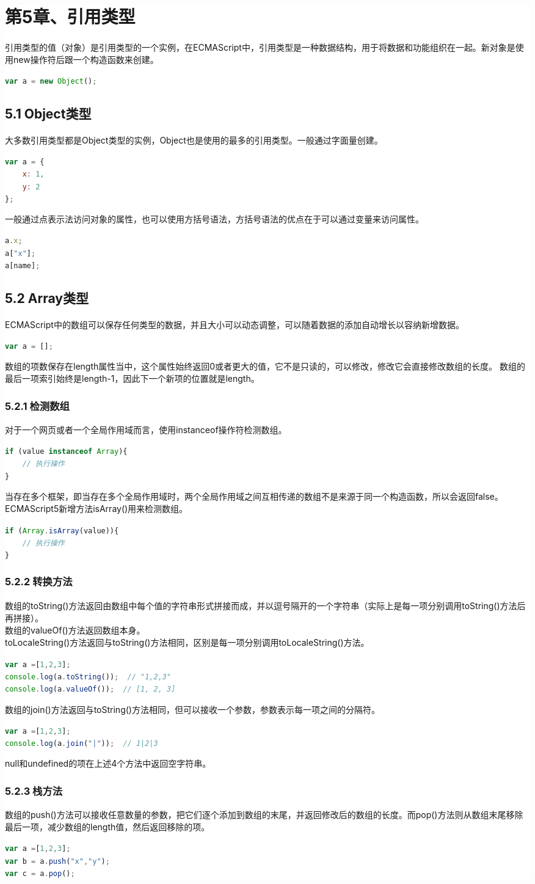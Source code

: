 # 第5章、引用类型
引用类型的值（对象）是引用类型的一个实例，在ECMAScript中，引用类型是一种数据结构，用于将数据和功能组织在一起。新对象是使用new操作符后跟一个构造函数来创建。
```javascript
var a = new Object();
```
## 5.1 Object类型
大多数引用类型都是Object类型的实例，Object也是使用的最多的引用类型。一般通过字面量创建。
```javascript
var a = {
    x: 1,
	y: 2
};
```
一般通过点表示法访问对象的属性，也可以使用方括号语法，方括号语法的优点在于可以通过变量来访问属性。
```javascript
a.x;
a["x"];
a[name];
```
## 5.2 Array类型
ECMAScript中的数组可以保存任何类型的数据，并且大小可以动态调整，可以随着数据的添加自动增长以容纳新增数据。
```javascript
var a = [];
```
数组的项数保存在length属性当中，这个属性始终返回0或者更大的值，它不是只读的，可以修改，修改它会直接修改数组的长度。
数组的最后一项索引始终是length-1，因此下一个新项的位置就是length。
### 5.2.1 检测数组
对于一个网页或者一个全局作用域而言，使用instanceof操作符检测数组。
```javascript
if (value instanceof Array){
    // 执行操作
}
```
当存在多个框架，即当存在多个全局作用域时，两个全局作用域之间互相传递的数组不是来源于同一个构造函数，所以会返回false。ECMAScript5新增方法isArray()用来检测数组。
```javascript
if (Array.isArray(value)){
    // 执行操作
}
```
### 5.2.2 转换方法
数组的toString()方法返回由数组中每个值的字符串形式拼接而成，并以逗号隔开的一个字符串（实际上是每一项分别调用toString()方法后再拼接）。  
数组的valueOf()方法返回数组本身。  
toLocaleString()方法返回与toString()方法相同，区别是每一项分别调用toLocaleString()方法。
```javascript
var a =[1,2,3];
console.log(a.toString());  // "1,2,3"
console.log(a.valueOf());  // [1, 2, 3]
```
数组的join()方法返回与toString()方法相同，但可以接收一个参数，参数表示每一项之间的分隔符。
```javascript
var a =[1,2,3];
console.log(a.join("|"));  // 1|2|3
```
null和undefined的项在上述4个方法中返回空字符串。
### 5.2.3 栈方法
数组的push()方法可以接收任意数量的参数，把它们逐个添加到数组的末尾，并返回修改后的数组的长度。而pop()方法则从数组末尾移除最后一项，减少数组的length值，然后返回移除的项。
```javascript
var a =[1,2,3];
var b = a.push("x","y");
var c = a.pop();

```